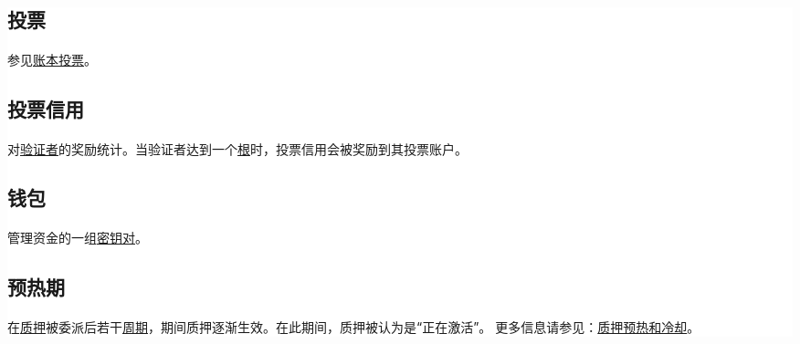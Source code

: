 ## 投票
参见[账本投票](https://solana.com/zh/docs/terminology#ledger-vote)。


## 投票信用
对[验证者](https://solana.com/zh/docs/terminology#validator)的奖励统计。当验证者达到一个[根](https://solana.com/zh/docs/terminology#root)时，投票信用会被奖励到其投票账户。


## 钱包
管理资金的一组[密钥对](https://solana.com/zh/docs/terminology#keypair)。


## 预热期
在[质押]()被委派后若干[周期](https://solana.com/zh/docs/terminology#epoch)，期间质押逐渐生效。在此期间，质押被认为是“正在激活”。
更多信息请参见：[质押预热和冷却](https://docs.solanalabs.com/consensus/stake-delegation-and-rewards#stake-warmup-cooldown-withdrawal)。
